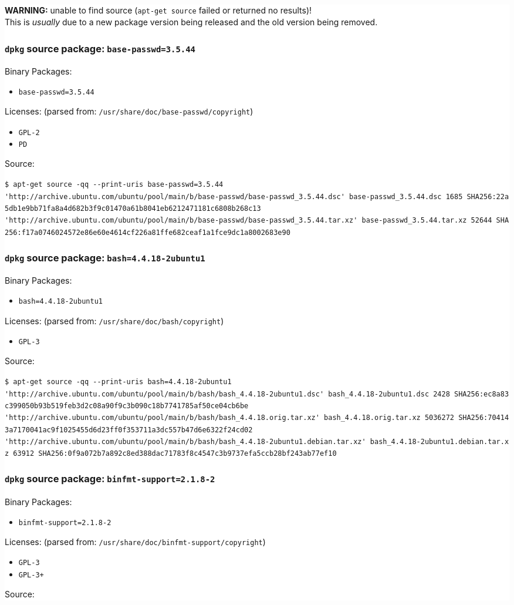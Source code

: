**WARNING:** unable to find source (`apt-get source` failed or returned no results)!  
This is *usually* due to a new package version being released and the old version being removed.


### `dpkg` source package: `base-passwd=3.5.44`

Binary Packages:

- `base-passwd=3.5.44`

Licenses: (parsed from: `/usr/share/doc/base-passwd/copyright`)

- `GPL-2`
- `PD`

Source:

```console
$ apt-get source -qq --print-uris base-passwd=3.5.44
'http://archive.ubuntu.com/ubuntu/pool/main/b/base-passwd/base-passwd_3.5.44.dsc' base-passwd_3.5.44.dsc 1685 SHA256:22a5db1e9bb71fa8a4d682b3f9c01470a61b8041eb6212471181c6808b268c13
'http://archive.ubuntu.com/ubuntu/pool/main/b/base-passwd/base-passwd_3.5.44.tar.xz' base-passwd_3.5.44.tar.xz 52644 SHA256:f17a0746024572e86e60e4614cf226a81ffe682ceaf1a1fce9dc1a8002683e90
```

### `dpkg` source package: `bash=4.4.18-2ubuntu1`

Binary Packages:

- `bash=4.4.18-2ubuntu1`

Licenses: (parsed from: `/usr/share/doc/bash/copyright`)

- `GPL-3`

Source:

```console
$ apt-get source -qq --print-uris bash=4.4.18-2ubuntu1
'http://archive.ubuntu.com/ubuntu/pool/main/b/bash/bash_4.4.18-2ubuntu1.dsc' bash_4.4.18-2ubuntu1.dsc 2428 SHA256:ec8a83c399050b93b519feb3d2c08a90f9c3b090c18b7741785af50ce04cb6be
'http://archive.ubuntu.com/ubuntu/pool/main/b/bash/bash_4.4.18.orig.tar.xz' bash_4.4.18.orig.tar.xz 5036272 SHA256:704143a7170041ac9f1025455d6d23ff0f353711a3dc557b47d6e6322f24cd02
'http://archive.ubuntu.com/ubuntu/pool/main/b/bash/bash_4.4.18-2ubuntu1.debian.tar.xz' bash_4.4.18-2ubuntu1.debian.tar.xz 63912 SHA256:0f9a072b7a892c8ed388dac71783f8c4547c3b9737efa5ccb28bf243ab77ef10
```

### `dpkg` source package: `binfmt-support=2.1.8-2`

Binary Packages:

- `binfmt-support=2.1.8-2`

Licenses: (parsed from: `/usr/share/doc/binfmt-support/copyright`)

- `GPL-3`
- `GPL-3+`

Source:
